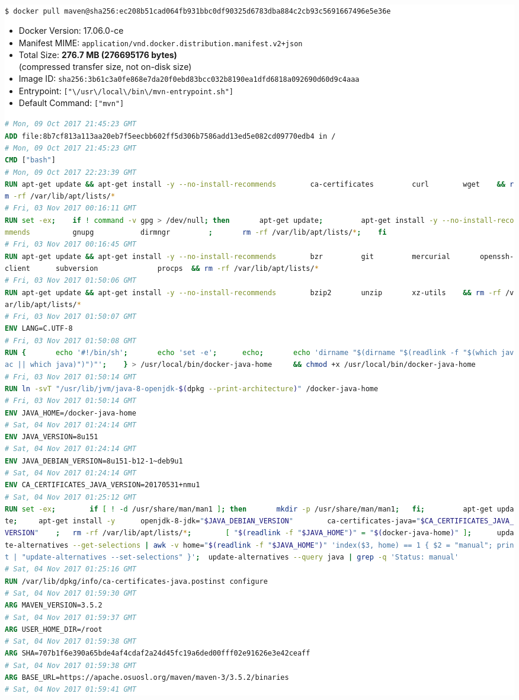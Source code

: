 ```console
$ docker pull maven@sha256:ec208b51cad064fb931bbc0df90325d6783dba884c2cb93c5691667496e5e36e
```

-	Docker Version: 17.06.0-ce
-	Manifest MIME: `application/vnd.docker.distribution.manifest.v2+json`
-	Total Size: **276.7 MB (276695176 bytes)**  
	(compressed transfer size, not on-disk size)
-	Image ID: `sha256:3b61c3a0fe868e7da20f0ebd83bcc032b8190ea1dfd6818a092690d60d9c4aaa`
-	Entrypoint: `["\/usr\/local\/bin\/mvn-entrypoint.sh"]`
-	Default Command: `["mvn"]`

```dockerfile
# Mon, 09 Oct 2017 21:45:23 GMT
ADD file:8b7cf813a113aa20eb7f5eecbb602ff5d306b7586add13ed5e082cd09770edb4 in / 
# Mon, 09 Oct 2017 21:45:23 GMT
CMD ["bash"]
# Mon, 09 Oct 2017 22:23:39 GMT
RUN apt-get update && apt-get install -y --no-install-recommends 		ca-certificates 		curl 		wget 	&& rm -rf /var/lib/apt/lists/*
# Fri, 03 Nov 2017 00:16:11 GMT
RUN set -ex; 	if ! command -v gpg > /dev/null; then 		apt-get update; 		apt-get install -y --no-install-recommends 			gnupg 			dirmngr 		; 		rm -rf /var/lib/apt/lists/*; 	fi
# Fri, 03 Nov 2017 00:16:45 GMT
RUN apt-get update && apt-get install -y --no-install-recommends 		bzr 		git 		mercurial 		openssh-client 		subversion 				procps 	&& rm -rf /var/lib/apt/lists/*
# Fri, 03 Nov 2017 01:50:06 GMT
RUN apt-get update && apt-get install -y --no-install-recommends 		bzip2 		unzip 		xz-utils 	&& rm -rf /var/lib/apt/lists/*
# Fri, 03 Nov 2017 01:50:07 GMT
ENV LANG=C.UTF-8
# Fri, 03 Nov 2017 01:50:08 GMT
RUN { 		echo '#!/bin/sh'; 		echo 'set -e'; 		echo; 		echo 'dirname "$(dirname "$(readlink -f "$(which javac || which java)")")"'; 	} > /usr/local/bin/docker-java-home 	&& chmod +x /usr/local/bin/docker-java-home
# Fri, 03 Nov 2017 01:50:14 GMT
RUN ln -svT "/usr/lib/jvm/java-8-openjdk-$(dpkg --print-architecture)" /docker-java-home
# Fri, 03 Nov 2017 01:50:14 GMT
ENV JAVA_HOME=/docker-java-home
# Sat, 04 Nov 2017 01:24:14 GMT
ENV JAVA_VERSION=8u151
# Sat, 04 Nov 2017 01:24:14 GMT
ENV JAVA_DEBIAN_VERSION=8u151-b12-1~deb9u1
# Sat, 04 Nov 2017 01:24:14 GMT
ENV CA_CERTIFICATES_JAVA_VERSION=20170531+nmu1
# Sat, 04 Nov 2017 01:25:12 GMT
RUN set -ex; 		if [ ! -d /usr/share/man/man1 ]; then 		mkdir -p /usr/share/man/man1; 	fi; 		apt-get update; 	apt-get install -y 		openjdk-8-jdk="$JAVA_DEBIAN_VERSION" 		ca-certificates-java="$CA_CERTIFICATES_JAVA_VERSION" 	; 	rm -rf /var/lib/apt/lists/*; 		[ "$(readlink -f "$JAVA_HOME")" = "$(docker-java-home)" ]; 		update-alternatives --get-selections | awk -v home="$(readlink -f "$JAVA_HOME")" 'index($3, home) == 1 { $2 = "manual"; print | "update-alternatives --set-selections" }'; 	update-alternatives --query java | grep -q 'Status: manual'
# Sat, 04 Nov 2017 01:25:16 GMT
RUN /var/lib/dpkg/info/ca-certificates-java.postinst configure
# Sat, 04 Nov 2017 01:59:30 GMT
ARG MAVEN_VERSION=3.5.2
# Sat, 04 Nov 2017 01:59:37 GMT
ARG USER_HOME_DIR=/root
# Sat, 04 Nov 2017 01:59:38 GMT
ARG SHA=707b1f6e390a65bde4af4cdaf2a24d45fc19a6ded00fff02e91626e3e42ceaff
# Sat, 04 Nov 2017 01:59:38 GMT
ARG BASE_URL=https://apache.osuosl.org/maven/maven-3/3.5.2/binaries
# Sat, 04 Nov 2017 01:59:41 GMT
```